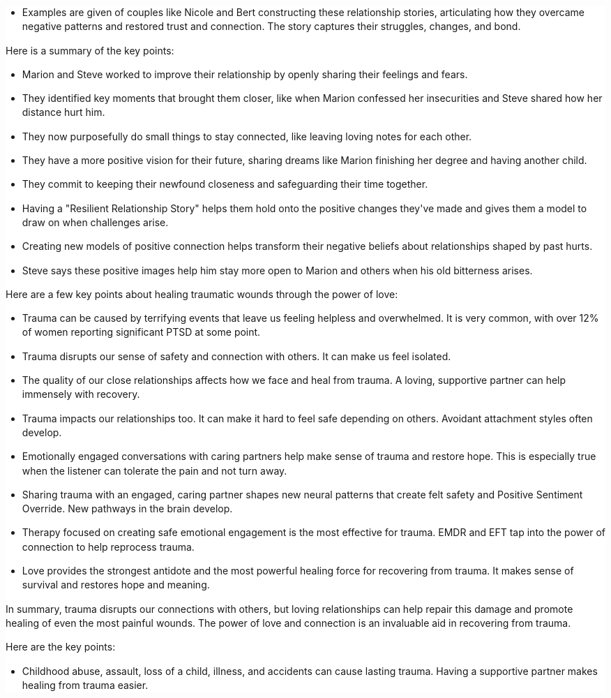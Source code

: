 - Examples are given of couples like Nicole and Bert constructing these relationship stories, articulating how they overcame negative patterns and restored trust and connection. The story captures their struggles, changes, and bond.

 Here is a summary of the key points:

- Marion and Steve worked to improve their relationship by openly sharing their feelings and fears. 

- They identified key moments that brought them closer, like when Marion confessed her insecurities and Steve shared how her distance hurt him. 

- They now purposefully do small things to stay connected, like leaving loving notes for each other.

- They have a more positive vision for their future, sharing dreams like Marion finishing her degree and having another child. 

- They commit to keeping their newfound closeness and safeguarding their time together.

- Having a "Resilient Relationship Story" helps them hold onto the positive changes they've made and gives them a model to draw on when challenges arise. 

- Creating new models of positive connection helps transform their negative beliefs about relationships shaped by past hurts. 

- Steve says these positive images help him stay more open to Marion and others when his old bitterness arises.

 Here are a few key points about healing traumatic wounds through the power of love:

- Trauma can be caused by terrifying events that leave us feeling helpless and overwhelmed. It is very common, with over 12% of women reporting significant PTSD at some point. 

- Trauma disrupts our sense of safety and connection with others. It can make us feel isolated. 

- The quality of our close relationships affects how we face and heal from trauma. A loving, supportive partner can help immensely with recovery. 

- Trauma impacts our relationships too. It can make it hard to feel safe depending on others. Avoidant attachment styles often develop. 

- Emotionally engaged conversations with caring partners help make sense of trauma and restore hope. This is especially true when the listener can tolerate the pain and not turn away.

- Sharing trauma with an engaged, caring partner shapes new neural patterns that create felt safety and Positive Sentiment Override. New pathways in the brain develop.

- Therapy focused on creating safe emotional engagement is the most effective for trauma. EMDR and EFT tap into the power of connection to help reprocess trauma. 

- Love provides the strongest antidote and the most powerful healing force for recovering from trauma. It makes sense of survival and restores hope and meaning.

In summary, trauma disrupts our connections with others, but loving relationships can help repair this damage and promote healing of even the most painful wounds. The power of love and connection is an invaluable aid in recovering from trauma.

 Here are the key points:

- Childhood abuse, assault, loss of a child, illness, and accidents can cause lasting trauma. Having a supportive partner makes healing from trauma easier. 
